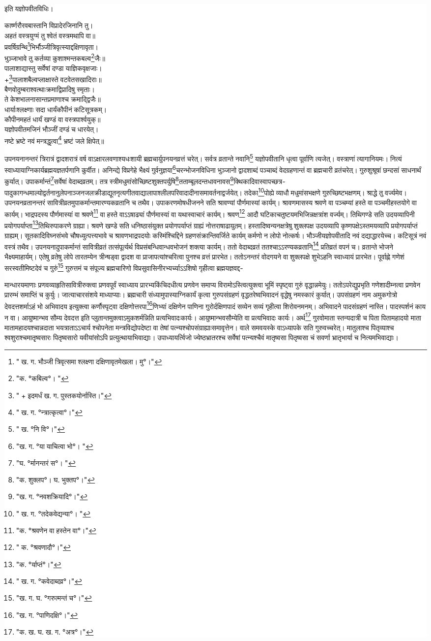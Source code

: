 [^29]: " ख. ग. घ. °दुक्षयेत् "

[^30]: "क. धृत्वा "

[^31]: " ख. ग. घ. °स्यान्नः तस्य द्वे°।"

[^32]: " घ. पुस्तक इदमर्धं नास्ति।"

इति यज्ञोपवीतविधिः।

कार्ष्णरौरवबास्तानि विप्रादेरजिनानि तु।  
अहतं वस्त्रयुग्मं तु श्वेतं वस्त्रमथापि वा॥  
प्रवर्षिग्रन्थि[^33]भिर्भौञ्जीत्रिवृत्स्याद्दक्षिणावृता।  
भुञ्जाभावे तु कर्तव्या कुशाश्मन्तकबल्व[^34]जैः॥  
पालाशाद्यास्तु सर्वेषां दण्डा याज्ञिकवृक्षजाः।  
+[^35]पालाशबैल्वप्लाक्षास्ते वटवेतसखादिराः॥  
बैणवोदुम्बराश्वत्थाःक्रमाद्विप्रादिषु स्मृताः।  
ते केशभालनासान्तप्रमाणाश्च क्रमाद्द्विजैः॥  
धार्याःश्लक्ष्णाः सदा धार्यंकौपीनं कटिसूत्रकम्।  
कौपीनमहतं धार्यं खण्डं वा वस्त्रपार्श्वयुक्॥  
यज्ञोपवीतमजिनं भौञ्जीं दण्डं च धारयेत्।  
नष्टे भ्रष्टे नवं मन्त्रद्धृत्वा[^36] भ्रष्टं जले क्षिपेत्॥

[^33]: " ख. ग. भौञ्जी त्रिवृत्समा श्लक्ष्णा दक्षिणावृतमेखला। मु°।"

[^34]: "क. °कबिल्व°। "

[^35]: " + इदमर्धं ख. ग. पुस्तकयोर्नास्ति।"

[^36]: " ख. ग. °न्त्रात्कृत्वा°।"

 उपनयनानन्तरं त्रिरात्रं द्वादशरात्रं वर्ष वाऽक्षारलवणाश्यधःशायी ब्रह्मचार्युपनयनव्रत्तं चरेत्। सर्वत्र व्रतान्ते नवानि[^37] यज्ञोपवीतानि धृत्वा पूर्वाणि त्यजेत्। वस्त्राणां त्यागानियमः। नित्यं स्वाध्यायाग्निकार्यब्रह्मयज्ञतर्पणानि कुर्वीत। अनिन्द्ये विप्रगेहे भैक्ष्यं गुर्वनुज्ञया[^38]चरन्भोजनविधिना भुञ्जानो द्वादशाब्दं पञ्चाब्दं वेदग्रहणान्तं वा ब्रह्मचारी व्रतंचरेत्। गुरुशुश्रूषां छन्दसां साधनार्थं कुर्यात्। उपाकर्मान्तं[^39]सर्वेषां वेदाब्दव्रतम्। तत्र स्त्रीमधुमांसोच्छिष्टशुक्तपर्युषि[^40]तताम्बूलदन्तधावनावस[^41]क्थिकादिवास्वापच्छत्र-पादुकागन्धमाल्योद्वर्तनानुलेपनाञ्जनजलक्रीडाद्यूतनृत्यगीतवाद्यालापाश्लीलपरिवादादीनासमावर्तनाद्वर्जयेत्। तदेका[^42]पोह्ये व्याधौ मधुमांसभक्षणे गुरुच्छिष्टभक्षणम्। श्राद्धे तु वर्ज्यमेव। उपनयनव्रतानन्तरं सावित्रीव्रतमुपाकर्मान्तमारण्यकव्रतानि च तथैव। उपाकरणमोषधीजनने सति श्रावण्यां पौर्णमास्यां कार्यम्। श्रावणमासस्य श्रवणे वा पञ्चम्यां हस्ते वा पञ्चमीहस्तयोगे वा कार्यम्। भाद्रपदस्य पौर्णमास्यां वा श्रवणे[^43] वा हस्ते वाऽऽषाढ्यां पौर्णमास्यां वा यथास्वाचारं कार्यम्। श्रवण[^44] आदौ घटिकाचतुष्टयमभिजिन्नक्षत्रांश वर्ज्यम्। तिथिगण्डे सति उदयव्यापिनी प्रयोगपर्याप्ता[^45]तिथिरुपाकरणे ग्राह्या। श्रवणे खण्डे सति धनिष्ठासंयुक्त प्रयोगपर्याप्तं ग्राह्यं नोत्तराषाढायुतम्। हस्तादिष्वन्यनक्षत्रेषु शुक्लपक्ष उदयव्यापि कृष्णपक्षेऽस्तमयव्यापि प्रयोगपर्याप्तं ग्राह्यम्। सूतकादिविघ्नसंभवे चौषध्युत्पत्त्यभावे च श्रावणभाद्रपदयोः कस्मिंश्चिद्दिने ग्रहणसंक्रान्तिवर्जिते कार्यम् कर्मणो न लोपो नोत्कर्षः। भौञ्जीयज्ञोपवीतादि नवं दद्याद्धारयेच्च। कटिसूत्रं नवं वस्त्रं तथैव। उपनयनादुपाकर्मान्तं सावित्रीव्रतं तत्संपूर्त्यर्थ विप्रसंबन्धिवान्धवभोजनं शक्त्या कार्यम्। ततो वेदाब्दव्रतं ततश्चाऽऽरण्यकव्रतानि[^46] प्रतिव्रतं वपनं च। व्रतान्ते भोजने भैक्ष्यमाहार्यम्। एतेषु व्रतेषु लोपे तारतम्येन त्रीन्षड्वा द्वादश वा प्राजापत्यांश्चरित्वा पुनश्च व्रत्तं प्रारभेत। ततोऽनन्तरं वोदगयने वा शुक्लपक्षे शुभेऽहनि स्वाध्यायं प्रारभेत। पूर्वाह्णे गणेशं सरस्वतीमिष्टदेवं च गुरुं[^47] गुरुत्तमं च संपूज्य ब्रह्मचारिणो विप्रसुवासिनीरभ्यर्च्याऽऽशिषो गृहीत्वा ब्रह्मयज्ञवद्द-

[^37]: " ख. °नि वि°।"

[^38]: "ख. ग. °या याचित्वा भो°। "

[^39]: "घ. °र्मानन्तरं स°। "

[^40]: "क. शुक्लप°। घ. भुक्तप°।"

[^41]: "ख. ग. °नवशक्रियादि°।"

[^42]: " ख. ग. °तदेकवेद्यन्या°। "

[^43]: "क. °श्रवणेन वा हस्तेन वा°।"

[^44]: " क. °श्रवणादौ°।"

[^45]: "क. °र्याप्तं°।"

[^46]: " ख. ग. °कवेदाब्दव्र°।"

[^47]: "ख. ग. घ. °गरुत्मन्तं च°।"

मान्धारयमाणाः प्रणवव्याहृतिसावित्रीरुक्त्वा प्रणवपूर्वं स्वाध्याय प्रारभ्यकिंचिदधीत्य प्रणवेन समाप्य विरामोऽस्त्वित्युक्त्वा भूमिं स्पृष्ट्वा गुरुं वृद्धान्नमेयुः। ततोऽपरेद्युप्रभृति गणेशादीम्नत्वा प्रणवेन प्रारम्भं समाप्तिं च कुर्युः। जात्याचारसंशये माध्याप्याः। ब्रह्मचारी संध्यामुपास्याग्निकार्यं कृत्वा गुरुपसंग्रहणं वृद्धतरेष्वभिवादनं वृद्धेषु नमस्कारं कुर्यात्। उपसंग्रहणं नाम अमुकगोत्रो देवदत्तशर्माऽहं भो अभिवादय इत्युक्त्वा कर्णौस्पृट्वा दक्षिणोत्तरपा[^48]णिभ्यां दक्षिणेन पाणिना गुरोर्दक्षिणपादं सव्येन सव्यं गृहीत्वा शिरोवनमनम्। अभिवादने पादसंग्रहणं नास्ति। पादस्पर्शनं काय न वा। आयुष्मान्भव सौम्य देवदत्त इति प्लुतान्तमुक्त्वाऽमुकशर्मन्निति प्रत्यभिवादःकार्यः। आयुष्मान्भवसौम्येति वा प्रत्यभिवादः कार्यः। अर्थ[^49] गुरवोमाता स्तन्यदात्री च पिता पितामहादयो माता मातामहादयश्चान्नदाता भयत्राताऽऽचार्य श्चोपनेता मन्त्रविद्योपदेष्टा वा तेषां पत्न्यश्चोपसंग्राह्याःसमावृत्तेन। वाले समवयस्के वाऽध्यापके सति गुरुवच्चरेत्। मातुलाश्च पितृव्याश्च श्वशुराश्चमातृृष्वसारः पितृष्वसारो यवीयांसोऽपि प्रत्युत्थायाभिवाद्याः। उपाध्यायर्त्विजो ज्येष्ठभ्रातरश्च सर्वेषां पत्न्यश्चैवं मातृष्वसा पितृष्वसा चं सवर्णा भ्रातृभार्या च नित्यमभिवाद्याः।


[^1]: "श्लोकत्रयं ख. पुस्तके नास्ति।"
[^2]: "ख. ॰तांदिषु। "
[^3]: "ख. ॰शा त्वनु°"
[^4]: " ख. ॰व समाचरेत् "
[^5]: " ख. कल्पस्य यो॰ ॰ल्पऽनुव॰।"
[^6]: " ख, °स्वार्थः कृते सर्वः कृतो॰। "
[^7]: "ख. शास्त्रोक्तं॰। "
[^8]: "ख. ग. सामयाचारिकाः।"
[^9]: " ग. °थोदिताः"
[^10]: " ग. ॰न त्वहो।"
[^11]: "ख. °मथ'।"
[^12]: " इतःसार्धश्लोकः ख पुस्तके नास्ति। ग. पुस्तके तु दत्तारैसेति सार्धोश्लोकद्वयं नास्ति।"
[^13]: "ख. ग. °अन्त्येष्टया °।"
[^14]: "ख. ग. °ष्क्रमणचन्द्रदर्शनसूर्यदर्शनदेवनमस्कारान्न॰।"
[^15]: "ख. ग. गोदा हा°"
[^16]: "ख. ग. घ. ॰नानि दु°"
[^17]: " ख. ग. ॰भेकालेऽहनि"
[^18]: "ख. ग. ॰क्षयार्थाय॰। घ. °यार्थं य°।"
[^19]: " ख. ग. ॰नैते।"
[^20]: " घ. °ष्काङ्गिवि°। "
[^21]: " घ. °ति श्रुतिस्मृती। अ°।"
[^22]: " घ. °र्वालाभेप°।"
[^23]: "* स. घ..पुस्तकयोरिदमर्थमधिकम्।"
[^24]: "+ इदमर्थं ग. पुस्तके नास्ति।"
[^25]: "क. ॰लकम्। आ° "
[^26]: " ख. ग. आवेष्ट्य।घ. आवृत्य।"
[^27]: "ख.ग. ॰आवृत्त॰। "
[^28]: "क. ख. ग. घ. अधःप्र॰।"
[^48]: "ख. ग. °पाणिदक्षि°।"
[^49]: "क. ख. घ. ख. ग. °अत्र°।"
[^50]: " क.ग. संबद्धां। "
[^51]: "क. °बर्षश्रो°।"
[^52]: "ख. ग. अत्रिवर्षात्। घ. अनिवर्षाः स°।"
[^53]: "क. ख. °द्विजांश्च°।"
[^54]: "ग. घ. कायं तु।"
[^55]: "ख. ग. घ. °कृत्स्मृतम्।"
[^56]: "ख. ग. °वस्थाश्च स°। "
[^57]: "घ. °क्षितः। "
[^58]: " ख. ग. ब्रह्मचर्याश्रयं। घ. °ह्यवीयंधि°।"
[^59]: "ख. ग. घ. °महाघ°। "
[^60]: " ख. ग. °अरन्युत्पाते चाकालवृष्टौ°।"
[^61]: "घ. शशब्दद°"
[^62]: "ख. ग. बदहने।"
[^63]: "क. द्विरात्रम्। प्रभृतौ त्रिरात्रम्। ऋत्विग्या ज्य॒स्वयोनिसंबन्धषु चैवम्। अग्युत्पाते गोविप्रग॰। "
[^64]: " ख. ग. ॰अश्रूत्पा॰।"
[^65]: "ख. ग. ॰मसंख्यासु।"
[^66]: "ख. ग. °न्तात्कालादन्य॰।"
[^67]: "ख.ग. घ. ॰कुक्कुटमू॰।"
[^68]: " ख. ग. ॰पञ्चमजात्यादौ॰।"
[^69]: "क. ॰पानां गु॰।"
[^70]: "घ वध्यान्त°"
[^71]: "क. ॰संघानीहारभ॰।"
[^72]: "ख. ग. घ. ॰तन्मिश्रे दि॰।"
[^73]: "ख. ॰प्रेते॰।"
[^74]: "ख. ग. घ. ष्मा सान्त। "
[^75]: "स. ग. ॰नभि रू॰।"
[^76]: "क. घ. ॰रि गरपा॰।"
[^77]: " ख. ग. घ. ॰तत्राद्याश्च॰।"
[^78]: " ख. ग. घ. पितृव्यो।"
[^79]: " क. ख. पुस्तकयोः पद्यमिदं नास्ति।"
[^80]: " ख. ग. मृते।"
[^81]: " ख. ग. घ. ॰न्धचविरादी॰।"
[^82]: "* ख. घ. पुस्तकयोरिदमर्धे नास्ति।"
[^83]: " क. नाऽऽघीयीत। "
[^84]: " + ख. ग. घ. पुस्तकेष्विदमर्थं नास्ति।"
[^85]: "ख. य. °जातोऽम्बष्टस्तु शूद्रायां निषादः पार्श्वकोऽपि वा। "
[^86]: "क. ॰देशक॰।"
[^87]: " ख. ॰स्युः सर्वध°।"
[^88]: " ख. ग. ॰महच्छ्रेयो॰। "
[^89]: " इदमर्थं ख. ग. पुस्तकयोर्नास्ति।"
[^90]: "ख. ग. घ. ॰शक्ता भक्ता शु°। "
[^91]: " ख. ग. ॰प्रियाशचिः॰।"
[^92]: " ख.॰वा प्रव। ग. वाऽपि व॰।"
[^93]: " ख. ग. ॰दग्न्यौ। "
[^94]: "ख. शरद्वतस्तं॰। ग. घ. शरद्वन्तस्त॰। "
[^95]: "ख. ॰कामंदा दैर्घ। घ. ॰कौ गण्डा॰। ग. कोमण्डा दौर्घं॰।"
[^96]: "घ. नान्यवा॰।"
[^97]: "घ. ॰द्याभ्रिवाधुतकग॰।"
[^98]: "ग. ॰इन्द्रकाः कौशिकाश्चे॰।"
[^99]: "ग. ॰सौमवा॰।"
[^100]: "ख. ग. ॰त्रात्रिगोत्रेश्च नो°"
[^101]: " ख. ॰प्रवरात्मानवेत्यस्मा॰। ग. घ. प्रवरान्मान॰।"
[^102]: "ख. ग. घ. ॰कश्यपः।"
[^103]: "ग. ॰आसुरादिवि॰।"
[^104]: " ग॰ ॰श्रुतिः।"
[^105]: "ख. ग. ॰वा प्राणस्य पि॰।"
[^106]: "ख. ग. घ. ॰र्भपुष्पेषु॰। "
[^107]: "क. ॰स्तयोत्तरम्। घ. स्तयोत्तरे।"
[^108]: "ख. ग. मार्गोषरश्म°। "
[^109]: "ख. घ. सव्ये करे। "
[^110]: "* धनुश्चिह्नान्तर्गतः श्लोकः ख. ग. पुस्तकयोर्वर्तते।"
[^111]: " ख. ग. घ. पायौ पा॰।"
[^112]: "धनुश्चिह्नान्तर्गतपाठो ग, पुस्तके। + धनुश्चिह्नान्तर्गता पङ्क्तिः क. पुस्तके नास्ति।"
[^113]: "ख. य. त्ताभिस्तिस्र भरास्यमलो। "
[^114]: "  ख ग घ. द॥ स्त्रीयू।"
[^115]: "ख. ग. मंत्रक पला। ष, संस्रवण "
[^116]: " ख ग घ. 'नं सुग्रह।"